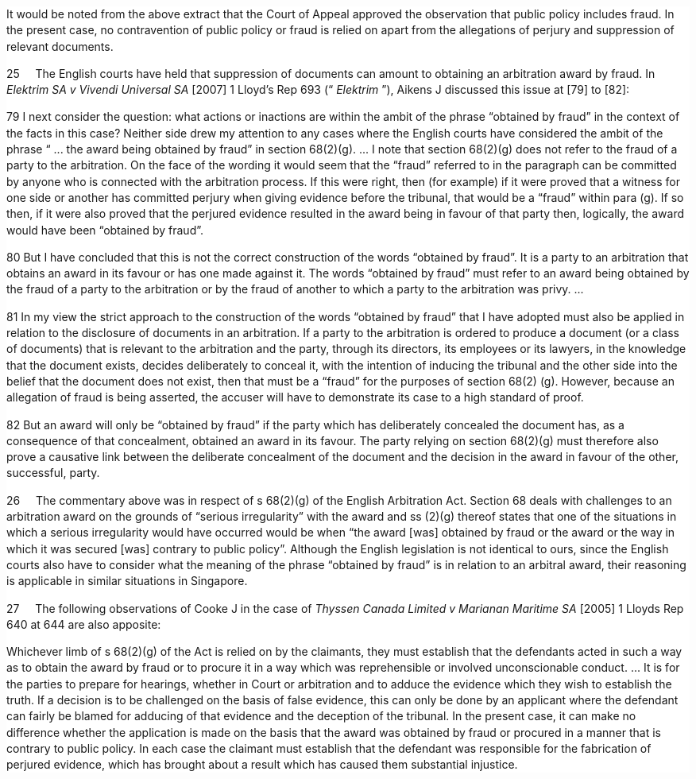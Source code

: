 It would be noted from the above extract that the Court of Appeal approved the observation that public policy includes fraud. In the present case, no contravention of public policy or fraud is relied on apart from the allegations of perjury and suppression of relevant documents. 

25     The English courts have held that suppression of documents can amount to obtaining an arbitration award by fraud. In _Elektrim SA v Vivendi Universal SA_ [2007] 1 Lloyd’s Rep 693 (“ _Elektrim_ ”), Aikens J discussed this issue at [79] to [82]: 


 79 I next consider the question: what actions or inactions are within the ambit of the phrase “obtained by fraud” in the context of the facts in this case? Neither side drew my attention to any cases where the English courts have considered the ambit of the phrase “ ... the award being obtained by fraud” in section 68(2)(g). ... I note that section 68(2)(g) does not refer to the fraud of a party to the arbitration. On the face of the wording it would seem that the “fraud” referred to in the paragraph can be committed by anyone who is connected with the arbitration process. If this were right, then (for example) if it were proved that a witness for one side or another has committed perjury when giving evidence before the tribunal, that would be a “fraud” within para (g). If so then, if it were also proved that the perjured evidence resulted in the award being in favour of that party then, logically, the award would have been “obtained by fraud”. 

 80 But I have concluded that this is not the correct construction of the words “obtained by fraud”. It is a party to an arbitration that obtains an award in its favour or has one made against it. The words “obtained by fraud” must refer to an award being obtained by the fraud of a party to the arbitration or by the fraud of another to which a party to the arbitration was privy. ... 

 81 In my view the strict approach to the construction of the words “obtained by fraud” that I have adopted must also be applied in relation to the disclosure of documents in an arbitration. If a party to the arbitration is ordered to produce a document (or a class of documents) that is relevant to the arbitration and the party, through its directors, its employees or its lawyers, in the knowledge that the document exists, decides deliberately to conceal it, with the intention of inducing the tribunal and the other side into the belief that the document does not exist, then that must be a “fraud” for the purposes of section 68(2) (g). However, because an allegation of fraud is being asserted, the accuser will have to demonstrate its case to a high standard of proof. 

 82 But an award will only be “obtained by fraud” if the party which has deliberately concealed the document has, as a consequence of that concealment, obtained an award in its favour. The party relying on section 68(2)(g) must therefore also prove a causative link between the deliberate concealment of the document and the decision in the award in favour of the other, successful, party. 

26     The commentary above was in respect of s 68(2)(g) of the English Arbitration Act. Section 68 deals with challenges to an arbitration award on the grounds of “serious irregularity” with the award and ss (2)(g) thereof states that one of the situations in which a serious irregularity would have occurred would be when “the award [was] obtained by fraud or the award or the way in which it was secured [was] contrary to public policy”. Although the English legislation is not identical to ours, since the English courts also have to consider what the meaning of the phrase “obtained by fraud” is in relation to an arbitral award, their reasoning is applicable in similar situations in Singapore. 

27     The following observations of Cooke J in the case of _Thyssen Canada Limited v Marianan Maritime SA_ [2005] 1 Lloyds Rep 640 at 644 are also apposite: 


 Whichever limb of s 68(2)(g) of the Act is relied on by the claimants, they must establish that the defendants acted in such a way as to obtain the award by fraud or to procure it in a way which was reprehensible or involved unconscionable conduct. ... It is for the parties to prepare for hearings, whether in Court or arbitration and to adduce the evidence which they wish to establish the truth. If a decision is to be challenged on the basis of false evidence, this can only be done by an applicant where the defendant can fairly be blamed for adducing of that evidence and the deception of the tribunal. In the present case, it can make no difference whether the application is made on the basis that the award was obtained by fraud or procured in a manner that is contrary to public policy. In each case the claimant must establish that the defendant was responsible for the fabrication of perjured evidence, which has brought about a result which has caused them substantial injustice. 
